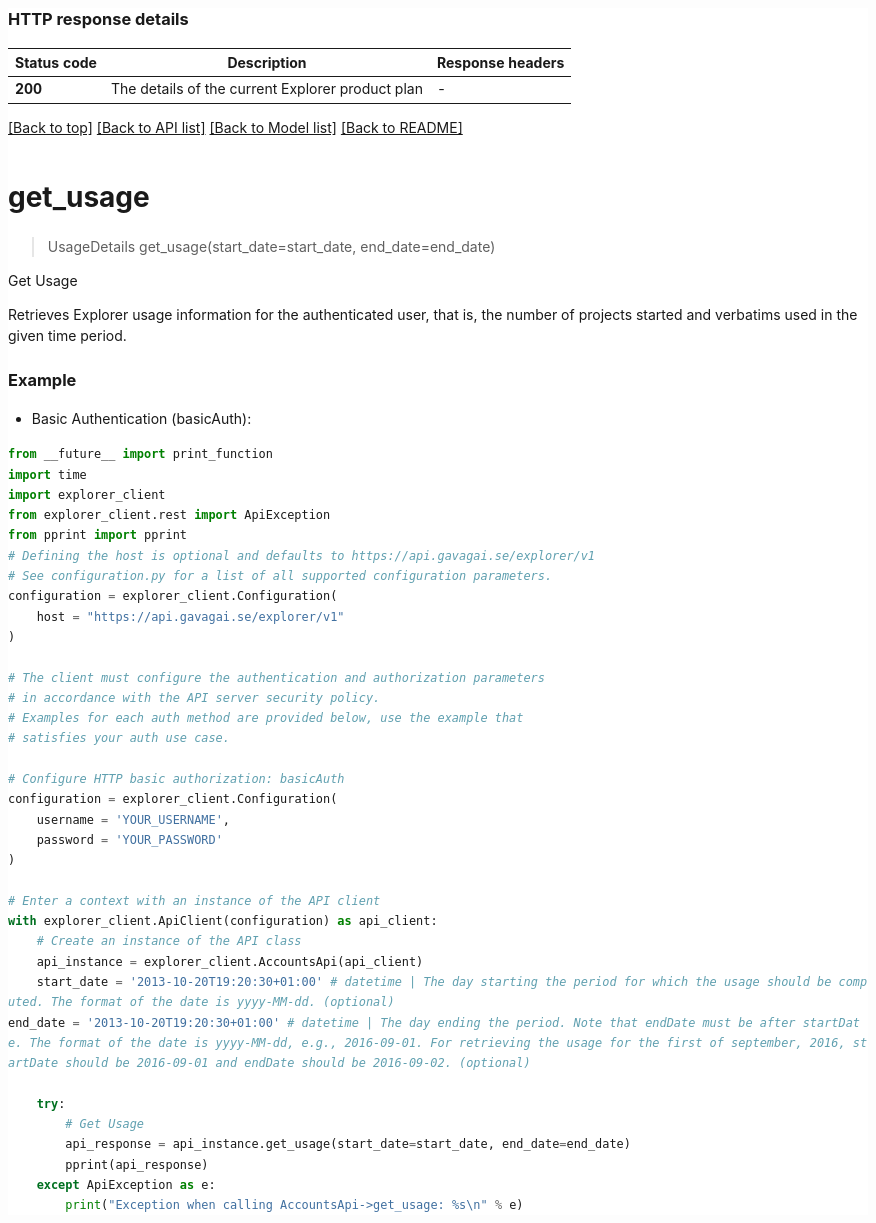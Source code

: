 ### HTTP response details
| Status code | Description | Response headers |
|-------------|-------------|------------------|
**200** | The details of the current Explorer product plan |  -  |

[[Back to top]](#) [[Back to API list]](../README.md#documentation-for-api-endpoints) [[Back to Model list]](../README.md#documentation-for-models) [[Back to README]](../README.md)

# **get_usage**
> UsageDetails get_usage(start_date=start_date, end_date=end_date)

Get Usage

Retrieves Explorer usage information for the authenticated user, that is, the number of projects started and verbatims used in the given time period.

### Example

* Basic Authentication (basicAuth):
```python
from __future__ import print_function
import time
import explorer_client
from explorer_client.rest import ApiException
from pprint import pprint
# Defining the host is optional and defaults to https://api.gavagai.se/explorer/v1
# See configuration.py for a list of all supported configuration parameters.
configuration = explorer_client.Configuration(
    host = "https://api.gavagai.se/explorer/v1"
)

# The client must configure the authentication and authorization parameters
# in accordance with the API server security policy.
# Examples for each auth method are provided below, use the example that
# satisfies your auth use case.

# Configure HTTP basic authorization: basicAuth
configuration = explorer_client.Configuration(
    username = 'YOUR_USERNAME',
    password = 'YOUR_PASSWORD'
)

# Enter a context with an instance of the API client
with explorer_client.ApiClient(configuration) as api_client:
    # Create an instance of the API class
    api_instance = explorer_client.AccountsApi(api_client)
    start_date = '2013-10-20T19:20:30+01:00' # datetime | The day starting the period for which the usage should be computed. The format of the date is yyyy-MM-dd. (optional)
end_date = '2013-10-20T19:20:30+01:00' # datetime | The day ending the period. Note that endDate must be after startDate. The format of the date is yyyy-MM-dd, e.g., 2016-09-01. For retrieving the usage for the first of september, 2016, startDate should be 2016-09-01 and endDate should be 2016-09-02. (optional)

    try:
        # Get Usage
        api_response = api_instance.get_usage(start_date=start_date, end_date=end_date)
        pprint(api_response)
    except ApiException as e:
        print("Exception when calling AccountsApi->get_usage: %s\n" % e)
```
